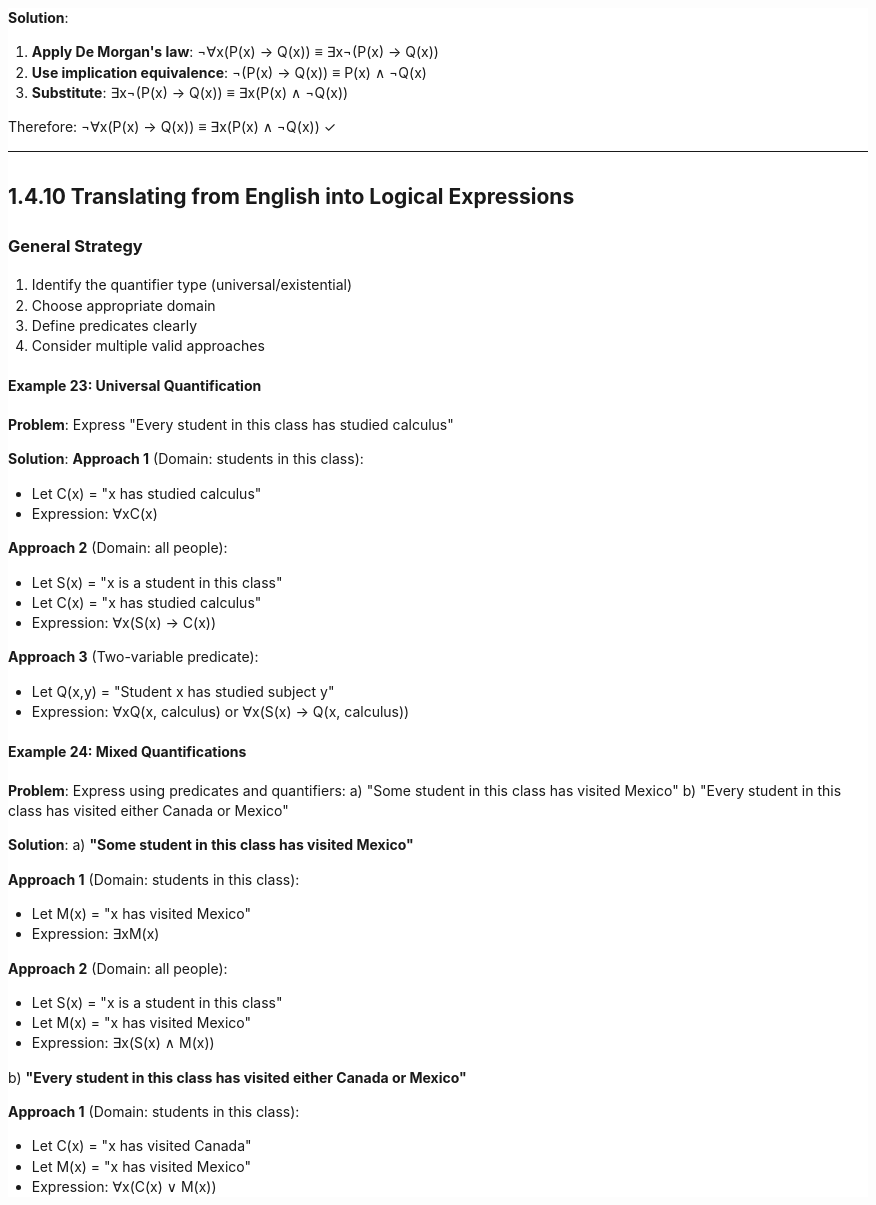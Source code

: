 **Solution**:
1. **Apply De Morgan's law**: ¬∀x(P(x) → Q(x)) ≡ ∃x¬(P(x) → Q(x))
2. **Use implication equivalence**: ¬(P(x) → Q(x)) ≡ P(x) ∧ ¬Q(x)
3. **Substitute**: ∃x¬(P(x) → Q(x)) ≡ ∃x(P(x) ∧ ¬Q(x))

Therefore: ¬∀x(P(x) → Q(x)) ≡ ∃x(P(x) ∧ ¬Q(x)) ✓

---

## 1.4.10 Translating from English into Logical Expressions

### General Strategy
1. Identify the quantifier type (universal/existential)
2. Choose appropriate domain
3. Define predicates clearly
4. Consider multiple valid approaches

#### Example 23: Universal Quantification
**Problem**: Express "Every student in this class has studied calculus"

**Solution**:
**Approach 1** (Domain: students in this class):
- Let C(x) = "x has studied calculus"
- Expression: ∀xC(x)

**Approach 2** (Domain: all people):
- Let S(x) = "x is a student in this class"
- Let C(x) = "x has studied calculus"  
- Expression: ∀x(S(x) → C(x))

**Approach 3** (Two-variable predicate):
- Let Q(x,y) = "Student x has studied subject y"
- Expression: ∀xQ(x, calculus) or ∀x(S(x) → Q(x, calculus))

#### Example 24: Mixed Quantifications
**Problem**: Express using predicates and quantifiers:
a) "Some student in this class has visited Mexico"
b) "Every student in this class has visited either Canada or Mexico"

**Solution**:
a) **"Some student in this class has visited Mexico"**

**Approach 1** (Domain: students in this class):
- Let M(x) = "x has visited Mexico"
- Expression: ∃xM(x)

**Approach 2** (Domain: all people):
- Let S(x) = "x is a student in this class"
- Let M(x) = "x has visited Mexico"
- Expression: ∃x(S(x) ∧ M(x))

b) **"Every student in this class has visited either Canada or Mexico"**

**Approach 1** (Domain: students in this class):
- Let C(x) = "x has visited Canada"
- Let M(x) = "x has visited Mexico"
- Expression: ∀x(C(x) ∨ M(x))
